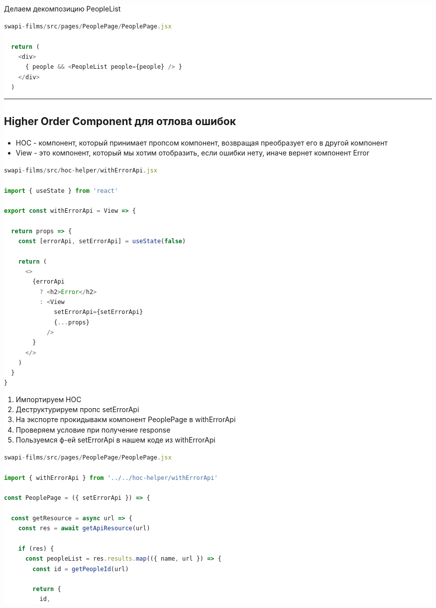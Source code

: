 
Делаем декомпозицию PeopleList
```js
swapi-films/src/pages/PeoplePage/PeoplePage.jsx

  return (
    <div>
      { people && <PeopleList people={people} /> }
    </div>
  )
```

---

## Higher Order Component для отлова ошибок

* HOC - компонент, который принимает пропсом компонент, возвращая преобразует его в другой компонент
* View - это компонент, который мы хотим отобразить, если ошибки нету, иначе вернет компонент Error
```js
swapi-films/src/hoc-helper/withErrorApi.jsx

import { useState } from 'react'

export const withErrorApi = View => {

  return props => {
    const [errorApi, setErrorApi] = useState(false)
    
    return (
      <>
        {errorApi
          ? <h2>Error</h2>
          : <View 
              setErrorApi={setErrorApi}
              {...props}
            />
        }
      </>
    )
  }
} 
```

1. Импортируем HOC
2. Деструктурируем пропс setErrorApi
3. На экспорте прокидывакм компонент PeoplePage в withErrorApi
4. Проверяем условие при получение response
5. Пользуемся ф-ей setErrorApi в нашем коде из withErrorApi
```js
swapi-films/src/pages/PeoplePage/PeoplePage.jsx

import { withErrorApi } from '../../hoc-helper/withErrorApi'

const PeoplePage = ({ setErrorApi }) => {

  const getResource = async url => {
    const res = await getApiResource(url)

    if (res) {
      const peopleList = res.results.map(({ name, url }) => {
        const id = getPeopleId(url)
  
        return {
          id,
```